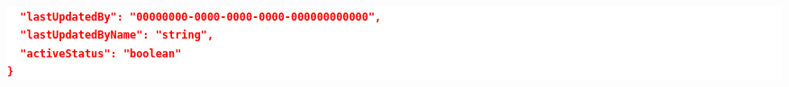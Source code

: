 ``` json title="Response Content-types: APPLICATION/JSON, APPLICATION/XML<br>Response example (200 OK)"
  "lastUpdatedBy": "00000000-0000-0000-0000-000000000000",
  "lastUpdatedByName": "string",
  "activeStatus": "boolean"
}
```
